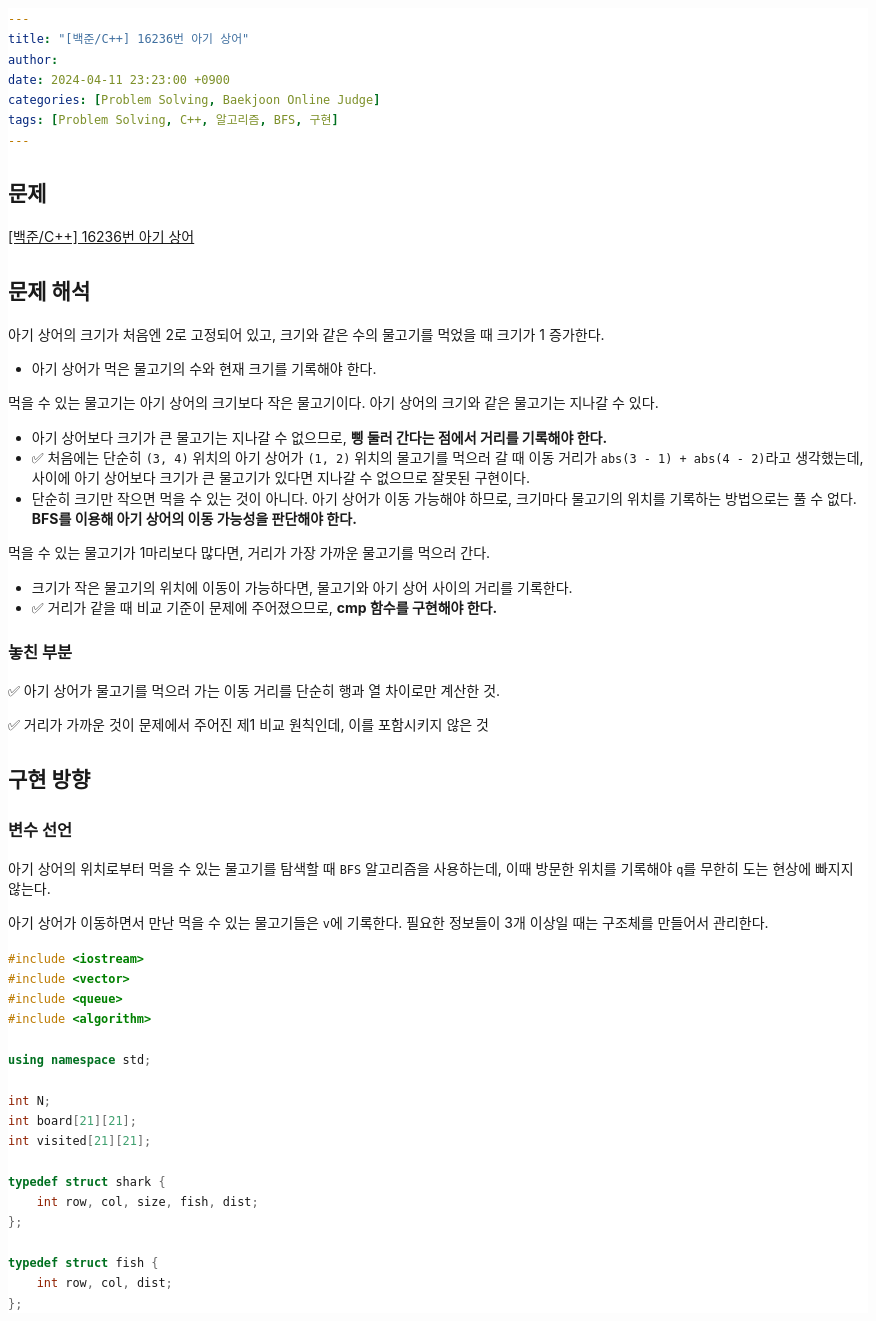 ```yaml
---
title: "[백준/C++] 16236번 아기 상어"
author: 
date: 2024-04-11 23:23:00 +0900
categories: [Problem Solving, Baekjoon Online Judge]
tags: [Problem Solving, C++, 알고리즘, BFS, 구현]
---
```


## **문제**

[[백준/C++] 16236번 아기 상어](https://www.acmicpc.net/problem/16236)

## **문제 해석**

아기 상어의 크기가 처음엔 2로 고정되어 있고, 크기와 같은 수의 물고기를 먹었을 때 크기가 1 증가한다. 

- 아기 상어가 먹은 물고기의 수와 현재 크기를 기록해야 한다.

먹을 수 있는 물고기는 아기 상어의 크기보다 작은 물고기이다. 아기 상어의 크기와 같은 물고기는 지나갈 수 있다.

- 아기 상어보다 크기가 큰 물고기는 지나갈 수 없으므로, **삥 둘러 간다는 점에서 거리를 기록해야 한다.**
- ✅ 처음에는 단순히 `(3, 4)` 위치의 아기 상어가 `(1, 2)` 위치의 물고기를 먹으러 갈 때 이동 거리가 `abs(3 - 1) + abs(4 - 2)`라고 생각했는데, 사이에 아기 상어보다 크기가 큰 물고기가 있다면 지나갈 수 없으므로 잘못된 구현이다.
- 단순히 크기만 작으면 먹을 수 있는 것이 아니다. 아기 상어가 이동 가능해야 하므로, 크기마다 물고기의 위치를 기록하는 방법으로는 풀 수 없다. **BFS를 이용해 아기 상어의 이동 가능성을 판단해야 한다.**

먹을 수 있는 물고기가 1마리보다 많다면, 거리가 가장 가까운 물고기를 먹으러 간다.

- 크기가 작은 물고기의 위치에 이동이 가능하다면, 물고기와 아기 상어 사이의 거리를 기록한다. 
- ✅ 거리가 같을 때 비교 기준이 문제에 주어졌으므로, **cmp 함수를 구현해야 한다.**

### **놓친 부분**

✅ 아기 상어가 물고기를 먹으러 가는 이동 거리를 단순히 행과 열 차이로만 계산한 것.

✅ 거리가 가까운 것이 문제에서 주어진 제1 비교 원칙인데, 이를 포함시키지 않은 것


## **구현 방향**

### **변수 선언**

아기 상어의 위치로부터 먹을 수 있는 물고기를 탐색할 때 `BFS` 알고리즘을 사용하는데, 이때 방문한 위치를 기록해야 `q`를 무한히 도는 현상에 빠지지 않는다.

아기 상어가 이동하면서 만난 먹을 수 있는 물고기들은 `v`에 기록한다. 필요한 정보들이 3개 이상일 때는 구조체를 만들어서 관리한다.

```cpp
#include <iostream>
#include <vector>
#include <queue>
#include <algorithm>

using namespace std;

int N;
int board[21][21];
int visited[21][21];

typedef struct shark {
    int row, col, size, fish, dist;
};

typedef struct fish {
    int row, col, dist;
};
```